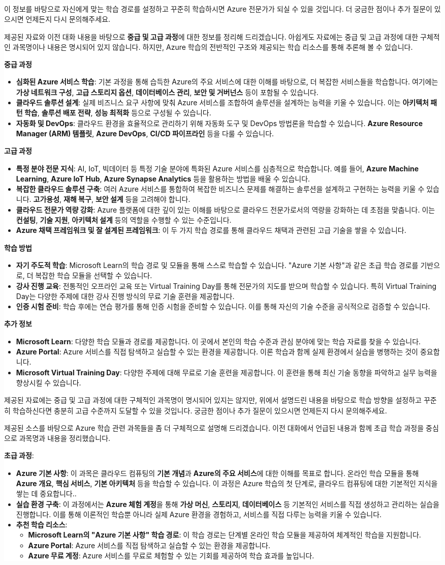 이 정보를 바탕으로 자신에게 맞는 학습 경로를 설정하고 꾸준히 학습하시면 Azure 전문가가 되실 수 있을 것입니다. 더 궁금한 점이나 추가 질문이 있으시면 언제든지 다시 문의해주세요.



제공된 자료와 이전 대화 내용을 바탕으로 **중급 및 고급 과정**에 대한 정보를 정리해 드리겠습니다. 아쉽게도 자료에는 중급 및 고급 과정에 대한 구체적인 과목명이나 내용은 명시되어 있지 않습니다. 하지만, Azure 학습의 전반적인 구조와 제공되는 학습 리소스를 통해 추론해 볼 수 있습니다.

**중급 과정**

- **심화된 Azure 서비스 학습**: 기본 과정을 통해 습득한 Azure의 주요 서비스에 대한 이해를 바탕으로, 더 복잡한 서비스들을 학습합니다. 여기에는 **가상 네트워크 구성**, **고급 스토리지 옵션**, **데이터베이스 관리**, **보안 및 거버넌스** 등이 포함될 수 있습니다.
- **클라우드 솔루션 설계**: 실제 비즈니스 요구 사항에 맞춰 Azure 서비스를 조합하여 솔루션을 설계하는 능력을 키울 수 있습니다. 이는 **아키텍처 패턴 학습**, **솔루션 배포 전략**, **성능 최적화** 등으로 구성될 수 있습니다.
- **자동화 및 DevOps**: 클라우드 환경을 효율적으로 관리하기 위해 자동화 도구 및 DevOps 방법론을 학습할 수 있습니다. **Azure Resource Manager (ARM) 템플릿**, **Azure DevOps**, **CI/CD 파이프라인** 등을 다룰 수 있습니다.

**고급 과정**

- **특정 분야 전문 지식**: AI, IoT, 빅데이터 등 특정 기술 분야에 특화된 Azure 서비스를 심층적으로 학습합니다. 예를 들어, **Azure Machine Learning**, **Azure IoT Hub**, **Azure Synapse Analytics** 등을 활용하는 방법을 배울 수 있습니다.
- **복잡한 클라우드 솔루션 구축**: 여러 Azure 서비스를 통합하여 복잡한 비즈니스 문제를 해결하는 솔루션을 설계하고 구현하는 능력을 키울 수 있습니다. **고가용성**, **재해 복구**, **보안 설계** 등을 고려해야 합니다.
- **클라우드 전문가 역량 강화**: Azure 플랫폼에 대한 깊이 있는 이해를 바탕으로 클라우드 전문가로서의 역량을 강화하는 데 초점을 맞춥니다. 이는 **컨설팅**, **기술 지원**, **아키텍처 설계** 등의 역할을 수행할 수 있는 수준입니다.
- **Azure 채택 프레임워크 및 잘 설계된 프레임워크**: 이 두 가지 학습 경로를 통해 클라우드 채택과 관련된 고급 기술을 쌓을 수 있습니다.

**학습 방법**

- **자기 주도적 학습**: Microsoft Learn의 학습 경로 및 모듈을 통해 스스로 학습할 수 있습니다. "Azure 기본 사항"과 같은 초급 학습 경로를 기반으로, 더 복잡한 학습 모듈을 선택할 수 있습니다.
- **강사 진행 교육**: 전통적인 오프라인 교육 또는 Virtual Training Day를 통해 전문가의 지도를 받으며 학습할 수 있습니다. 특히 Virtual Training Day는 다양한 주제에 대한 강사 진행 방식의 무료 기술 훈련을 제공합니다.
- **인증 시험 준비**: 학습 후에는 연습 평가를 통해 인증 시험을 준비할 수 있습니다. 이를 통해 자신의 기술 수준을 공식적으로 검증할 수 있습니다.

**추가 정보**

- **Microsoft Learn**: 다양한 학습 모듈과 경로를 제공합니다. 이 곳에서 본인의 학습 수준과 관심 분야에 맞는 학습 자료를 찾을 수 있습니다.
- **Azure Portal**: Azure 서비스를 직접 탐색하고 실습할 수 있는 환경을 제공합니다. 이론 학습과 함께 실제 환경에서 실습을 병행하는 것이 중요합니다.
- **Microsoft Virtual Training Day**: 다양한 주제에 대해 무료로 기술 훈련을 제공합니다. 이 훈련을 통해 최신 기술 동향을 파악하고 실무 능력을 향상시킬 수 있습니다.

제공된 자료에는 중급 및 고급 과정에 대한 구체적인 과목명이 명시되어 있지는 않지만, 위에서 설명드린 내용을 바탕으로 학습 방향을 설정하고 꾸준히 학습하신다면 충분히 고급 수준까지 도달할 수 있을 것입니다. 궁금한 점이나 추가 질문이 있으시면 언제든지 다시 문의해주세요.



제공된 소스를 바탕으로 Azure 학습 관련 과목들을 좀 더 구체적으로 설명해 드리겠습니다. 이전 대화에서 언급된 내용과 함께 초급 학습 과정을 중심으로 과목명과 내용을 정리했습니다.

**초급 과정**:

- **Azure 기본 사항**: 이 과목은 클라우드 컴퓨팅의 **기본 개념**과 **Azure의 주요 서비스**에 대한 이해를 목표로 합니다. 온라인 학습 모듈을 통해 **Azure 개요**, **핵심 서비스**, **기본 아키텍처** 등을 학습할 수 있습니다. 이 과정은 Azure 학습의 첫 단계로, 클라우드 컴퓨팅에 대한 기본적인 지식을 쌓는 데 중요합니다..
- **실습 환경 구축**: 이 과정에서는 **Azure 체험 계정**을 통해 **가상 머신**, **스토리지**, **데이터베이스** 등 기본적인 서비스를 직접 생성하고 관리하는 실습을 진행합니다. 이를 통해 이론적인 학습뿐 아니라 실제 Azure 환경을 경험하고, 서비스를 직접 다루는 능력을 키울 수 있습니다.
- **추천 학습 리소스**:
  - **Microsoft Learn의 "Azure 기본 사항" 학습 경로**: 이 학습 경로는 단계별 온라인 학습 모듈을 제공하여 체계적인 학습을 지원합니다.
  - **Azure Portal**: Azure 서비스를 직접 탐색하고 실습할 수 있는 환경을 제공합니다.
  - **Azure 무료 계정**: Azure 서비스를 무료로 체험할 수 있는 기회를 제공하여 학습 효과를 높입니다.
